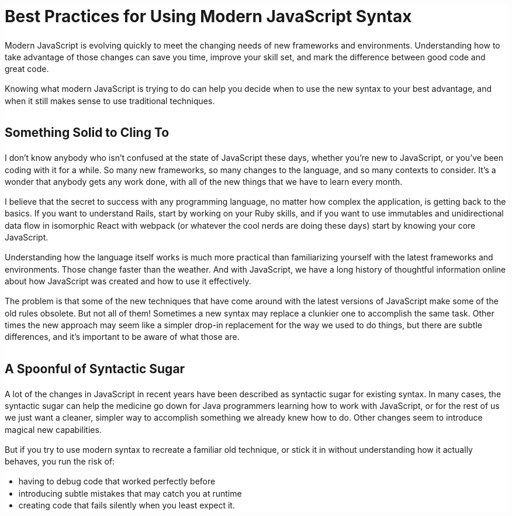 # Best Practices for Using Modern JavaScript Syntax

Modern JavaScript is evolving quickly to meet the changing needs of new
frameworks and environments. Understanding how to take advantage of
those changes can save you time, improve your skill set, and mark the
difference between good code and great code.

Knowing what modern JavaScript is trying to do can help you decide when to use
the new syntax to your best advantage, and when it still makes sense to use
traditional techniques.

## Something Solid to Cling To

I don’t know anybody who isn’t confused at the state of JavaScript these days,
whether you’re new to JavaScript, or you’ve been coding with it for a while. So
many new frameworks, so many changes to the language, and so many contexts
to consider. It’s a wonder that anybody gets any work done, with all of the new
things that we have to learn every month.

I believe that the secret to success with any programming language, no matter
how complex the application, is getting back to the basics. If you want to
understand Rails, start by working on your Ruby skills, and if you want to use
immutables and unidirectional data flow in isomorphic React with webpack (or
whatever the cool nerds are doing these days) start by knowing your core
JavaScript.

Understanding how the language itself works is much more practical than
familiarizing yourself with the latest frameworks and environments. Those
change faster than the weather. And with JavaScript, we have a long history of
thoughtful information online about how JavaScript was created and how to use
it effectively.

The problem is that some of the new techniques that have come around with the
latest versions of JavaScript make some of the old rules obsolete. But not all of
them! Sometimes a new syntax may replace a clunkier one to accomplish the
same task. Other times the new approach may seem like a simpler drop-in
replacement for the way we used to do things, but there are subtle differences,
and it’s important to be aware of what those are.

## A Spoonful of Syntactic Sugar

A lot of the changes in JavaScript in recent years have been described as
syntactic sugar for existing syntax. In many cases, the syntactic sugar can help
the medicine go down for Java programmers learning how to work with
JavaScript, or for the rest of us we just want a cleaner, simpler way to accomplish
something we already knew how to do. Other changes seem to introduce
magical new capabilities.

But if you try to use modern syntax to recreate a familiar old technique, or stick it
in without understanding how it actually behaves, you run the risk of:

- having to debug code that worked perfectly before
- introducing subtle mistakes that may catch you at runtime
- creating code that fails silently when you least expect it.
